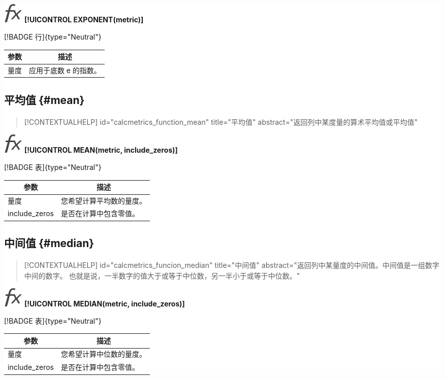 ![效果](/help/assets/icons/Effect.svg) **[!UICONTROL EXPONENT(metric)]**

[!BADGE 行]{type="Neutral"}

| 参数 | 描述 |
|---|---|
| 量度 | 应用于底数 e 的指数。 |


## 平均值 {#mean}



>[!CONTEXTUALHELP]
>id="calcmetrics_function_mean"
>title="平均值"
>abstract="返回列中某度量的算术平均值或平均值"




![效果](/help/assets/icons/Effect.svg) **[!UICONTROL MEAN(metric, include_zeros)]**

[!BADGE 表]{type="Neutral"}

| 参数 | 描述 |
|---|---|
| 量度 | 您希望计算平均数的量度。 |
| include_zeros | 是否在计算中包含零值。 |


## 中间值 {#median}



>[!CONTEXTUALHELP]
>id="calcmetrics_funcion_median"
>title="中间值"
>abstract="返回列中某量度的中间值。中间值是一组数字中间的数字。 也就是说，一半数字的值大于或等于中位数，另一半小于或等于中位数。"




![效果](/help/assets/icons/Effect.svg) **[!UICONTROL MEDIAN(metric, include_zeros)]**

[!BADGE 表]{type="Neutral"}

| 参数 | 描述 |
|---|---|
| 量度 | 您希望计算中位数的量度。 |
| include_zeros | 是否在计算中包含零值。 |
